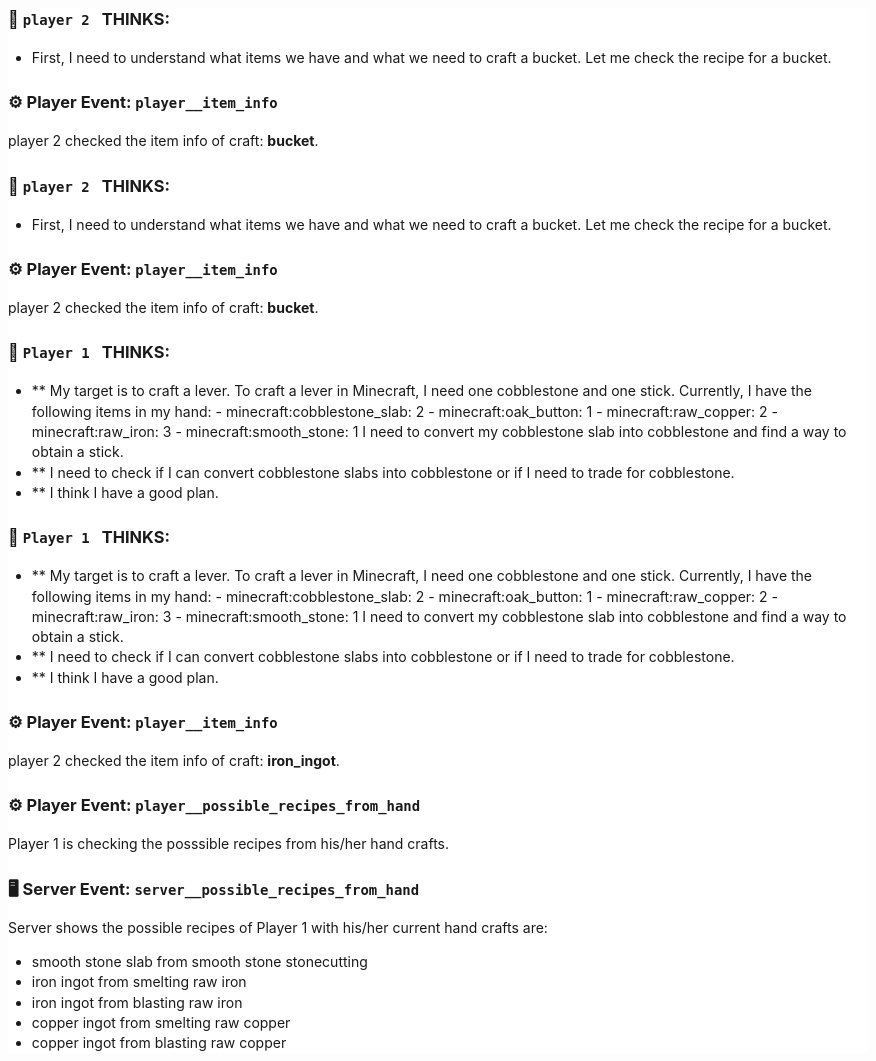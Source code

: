 ### 🧠 `player 2 ` THINKS:
- First, I need to understand what items we have and what we need to craft a bucket. Let me check the recipe for a bucket.

### ⚙️ Player Event: `player__item_info`
player 2  checked the item info of craft: **bucket**.


### 🧠 `player 2 ` THINKS:
- First, I need to understand what items we have and what we need to craft a bucket. Let me check the recipe for a bucket.

### ⚙️ Player Event: `player__item_info`
player 2  checked the item info of craft: **bucket**.


### 🧠 `Player 1 ` THINKS:
- ** My target is to craft a lever. To craft a lever in Minecraft, I need one cobblestone and one stick. Currently, I have the following items in my hand:  - minecraft:cobblestone_slab: 2 - minecraft:oak_button: 1 - minecraft:raw_copper: 2 - minecraft:raw_iron: 3 - minecraft:smooth_stone: 1  I need to convert my cobblestone slab into cobblestone and find a way to obtain a stick.
- ** I need to check if I can convert cobblestone slabs into cobblestone or if I need to trade for cobblestone.
- ** I think I have a good plan.

### 🧠 `Player 1 ` THINKS:
- ** My target is to craft a lever. To craft a lever in Minecraft, I need one cobblestone and one stick. Currently, I have the following items in my hand:  - minecraft:cobblestone_slab: 2 - minecraft:oak_button: 1 - minecraft:raw_copper: 2 - minecraft:raw_iron: 3 - minecraft:smooth_stone: 1  I need to convert my cobblestone slab into cobblestone and find a way to obtain a stick.
- ** I need to check if I can convert cobblestone slabs into cobblestone or if I need to trade for cobblestone.
- ** I think I have a good plan.

### ⚙️ Player Event: `player__item_info`
player 2  checked the item info of craft: **iron_ingot**.


### ⚙️ Player Event: `player__possible_recipes_from_hand`
Player 1  is checking the posssible recipes from his/her hand crafts.


### 🖥 Server Event: `server__possible_recipes_from_hand`
Server shows the possible recipes of Player 1  with his/her current hand crafts are: 
   - smooth stone slab from smooth stone stonecutting
   - iron ingot from smelting raw iron
   - iron ingot from blasting raw iron
   - copper ingot from smelting raw copper
   - copper ingot from blasting raw copper

